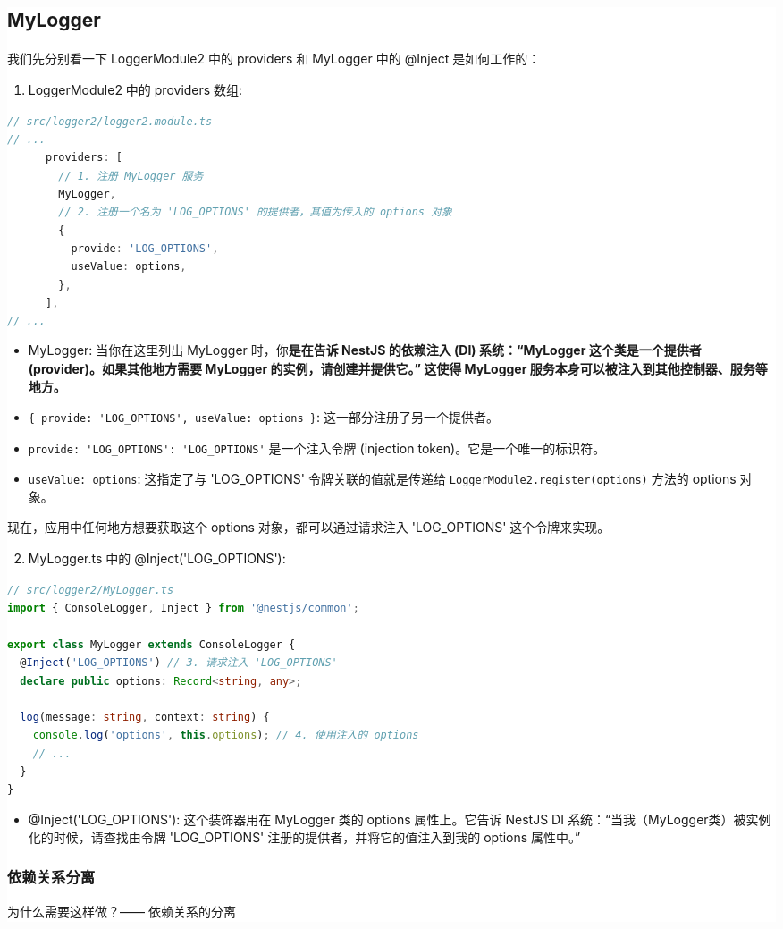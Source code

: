 ## MyLogger

我们先分别看一下 LoggerModule2 中的 providers 和 MyLogger 中的 @Inject 是如何工作的：

1. LoggerModule2 中的 providers 数组:

```typescript
// src/logger2/logger2.module.ts
// ...
      providers: [
        // 1. 注册 MyLogger 服务
        MyLogger,
        // 2. 注册一个名为 'LOG_OPTIONS' 的提供者，其值为传入的 options 对象
        {
          provide: 'LOG_OPTIONS',
          useValue: options,
        },
      ],
// ...
```

- MyLogger: 当你在这里列出 MyLogger 时，你**是在告诉 NestJS 的依赖注入 (DI) 系统：“MyLogger 这个类是一个提供者 (provider)。如果其他地方需要 MyLogger 的实例，请创建并提供它。” 这使得 MyLogger 服务本身可以被注入到其他控制器、服务等地方。**

- `{ provide: 'LOG_OPTIONS', useValue: options }`: 这一部分注册了另一个提供者。

- `provide: 'LOG_OPTIONS': 'LOG_OPTIONS'` 是一个注入令牌 (injection token)。它是一个唯一的标识符。

- `useValue: options`: 这指定了与 'LOG_OPTIONS' 令牌关联的值就是传递给 `LoggerModule2.register(options)` 方法的 options 对象。

现在，应用中任何地方想要获取这个 options 对象，都可以通过请求注入 'LOG_OPTIONS' 这个令牌来实现。

2. MyLogger.ts 中的 @Inject('LOG_OPTIONS'):

```typescript
// src/logger2/MyLogger.ts
import { ConsoleLogger, Inject } from '@nestjs/common';

export class MyLogger extends ConsoleLogger {
  @Inject('LOG_OPTIONS') // 3. 请求注入 'LOG_OPTIONS'
  declare public options: Record<string, any>;

  log(message: string, context: string) {
    console.log('options', this.options); // 4. 使用注入的 options
    // ...
  }
}
```

- @Inject('LOG_OPTIONS'): 这个装饰器用在 MyLogger 类的 options 属性上。它告诉 NestJS DI 系统：“当我（MyLogger类）被实例化的时候，请查找由令牌 'LOG_OPTIONS' 注册的提供者，并将它的值注入到我的 options 属性中。”

### 依赖关系分离

为什么需要这样做？—— 依赖关系的分离
